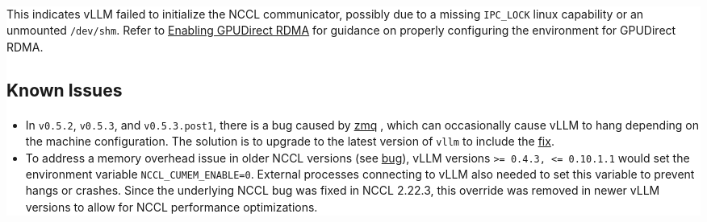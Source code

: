 This indicates vLLM failed to initialize the NCCL communicator, possibly due to a missing `IPC_LOCK` linux capability  or an unmounted `/dev/shm`. Refer to [Enabling GPUDirect RDMA](../serving/parallelism_scaling.md#enabling-gpudirect-rdma) for guidance on properly configuring the environment for GPUDirect RDMA.

## Known Issues

- In `v0.5.2`, `v0.5.3`, and `v0.5.3.post1`, there is a bug caused by [zmq](https://github.com/zeromq/pyzmq/issues/2000) , which can occasionally cause vLLM to hang depending on the machine configuration. The solution is to upgrade to the latest version of `vllm` to include the [fix](gh-pr:6759).
- To address a memory overhead issue in older NCCL versions (see [bug](https://github.com/NVIDIA/nccl/issues/1234)), vLLM versions `>= 0.4.3, <= 0.10.1.1` would set the environment variable `NCCL_CUMEM_ENABLE=0`. External processes connecting to vLLM also needed to set this variable to prevent hangs or crashes. Since the underlying NCCL bug was fixed in NCCL 2.22.3, this override was removed in newer vLLM versions to allow for NCCL performance optimizations.
